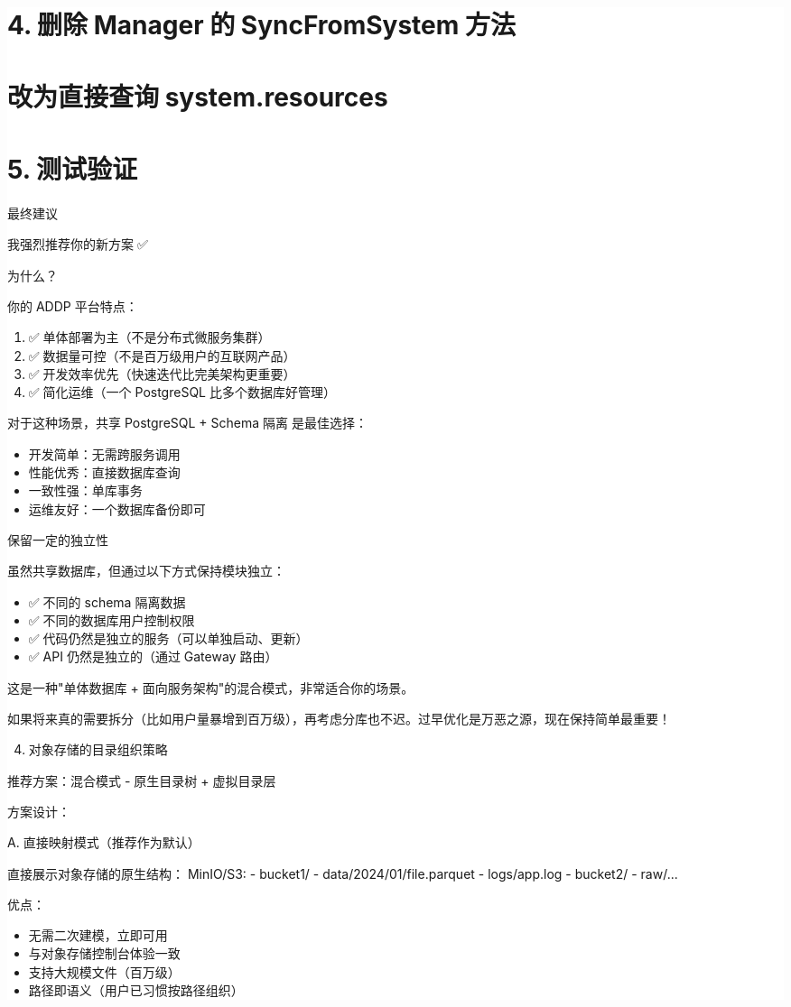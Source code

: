   # 4. 删除 Manager 的 SyncFromSystem 方法
  # 改为直接查询 system.resources

  # 5. 测试验证

  最终建议

  我强烈推荐你的新方案 ✅

  为什么？


  你的 ADDP 平台特点：
  1. ✅ 单体部署为主（不是分布式微服务集群）
  2. ✅ 数据量可控（不是百万级用户的互联网产品）
  3. ✅ 开发效率优先（快速迭代比完美架构更重要）
  4. ✅ 简化运维（一个 PostgreSQL 比多个数据库好管理）

  对于这种场景，共享 PostgreSQL + Schema 隔离 是最佳选择：
  - 开发简单：无需跨服务调用
  - 性能优秀：直接数据库查询
  - 一致性强：单库事务
  - 运维友好：一个数据库备份即可

  保留一定的独立性

  虽然共享数据库，但通过以下方式保持模块独立：
  - ✅ 不同的 schema 隔离数据
  - ✅ 不同的数据库用户控制权限
  - ✅ 代码仍然是独立的服务（可以单独启动、更新）
  - ✅ API 仍然是独立的（通过 Gateway 路由）

  这是一种"单体数据库 + 面向服务架构"的混合模式，非常适合你的场景。

  如果将来真的需要拆分（比如用户量暴增到百万级），再考虑分库也不迟。过早优化是万恶之源，现在保持简单最重要！



  4. 对象存储的目录组织策略

  推荐方案：混合模式 - 原生目录树 + 虚拟目录层

  方案设计：

  A. 直接映射模式（推荐作为默认）

  直接展示对象存储的原生结构：
  MinIO/S3:
    - bucket1/
      - data/2024/01/file.parquet
      - logs/app.log
    - bucket2/
      - raw/...

  优点：
  - 无需二次建模，立即可用
  - 与对象存储控制台体验一致
  - 支持大规模文件（百万级）
  - 路径即语义（用户已习惯按路径组织）
